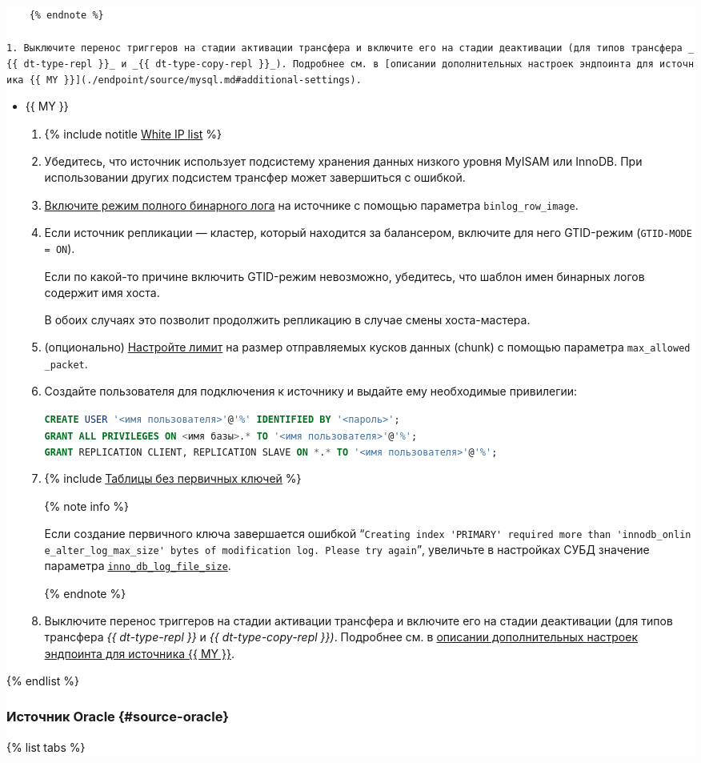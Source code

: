         {% endnote %}

    1. Выключите перенос триггеров на стадии активации трансфера и включите его на стадии деактивации (для типов трансфера _{{ dt-type-repl }}_ и _{{ dt-type-copy-repl }}_). Подробнее см. в [описании дополнительных настроек эндпоинта для источника {{ MY }}](./endpoint/source/mysql.md#additional-settings).

- {{ MY }}

    1. {% include notitle [White IP list](../../_includes/data-transfer/configure-white-ip.md) %}

    1. Убедитесь, что источник использует подсистему хранения данных низкого уровня MyISAM или InnoDB. При использовании других подсистем трансфер может завершиться с ошибкой.

    1. [Включите режим полного бинарного лога](https://dev.mysql.com/doc/refman/8.0/en/replication-options-binary-log.html#sysvar_binlog_row_image) на источнике с помощью параметра `binlog_row_image`.

    1. Если источник репликации — кластер, который находится за балансером, включите для него GTID-режим (`GTID-MODE = ON`).

        Если по какой-то причине включить GTID-режим невозможно, убедитесь, что шаблон имен бинарных логов содержит имя хоста.

        В обоих случаях это позволит продолжить репликацию в случае смены хоста-мастера.

    1. (опционально) [Настройте лимит](https://dev.mysql.com/doc/refman/8.0/en/server-system-variables.html#sysvar_max_allowed_packet) на размер отправляемых кусков данных (chunk) с помощью параметра `max_allowed_packet`.

    1. Создайте пользователя для подключения к источнику и выдайте ему необходимые привилегии:

        ```sql
        CREATE USER '<имя пользователя>'@'%' IDENTIFIED BY '<пароль>';
        GRANT ALL PRIVILEGES ON <имя базы>.* TO '<имя пользователя>'@'%';
        GRANT REPLICATION CLIENT, REPLICATION SLAVE ON *.* TO '<имя пользователя>'@'%';
        ```

    1. {% include [Таблицы без первичных ключей](../../_includes/data-transfer/primary-keys-mysql.md) %}

        {% note info %}

        Если создание первичного ключа завершается ошибкой <q>`Creating index 'PRIMARY' required more than 'innodb_online_alter_log_max_size' bytes of modification log. Please try again`</q>, увеличьте в настройках СУБД значение параметра [`inno_db_log_file_size`](https://dev.mysql.com/doc/refman/8.0/en/innodb-parameters.html#sysvar_innodb_log_file_size).

        {% endnote %}

    1. Выключите перенос триггеров на стадии активации трансфера и включите его на стадии деактивации (для типов трансфера _{{ dt-type-repl }}_ и _{{ dt-type-copy-repl }})_. Подробнее см. в [описании дополнительных настроек эндпоинта для источника {{ MY }}](./endpoint/source/mysql.md#additional-settings).

{% endlist %}

### Источник Oracle {#source-oracle}

{% list tabs %}
